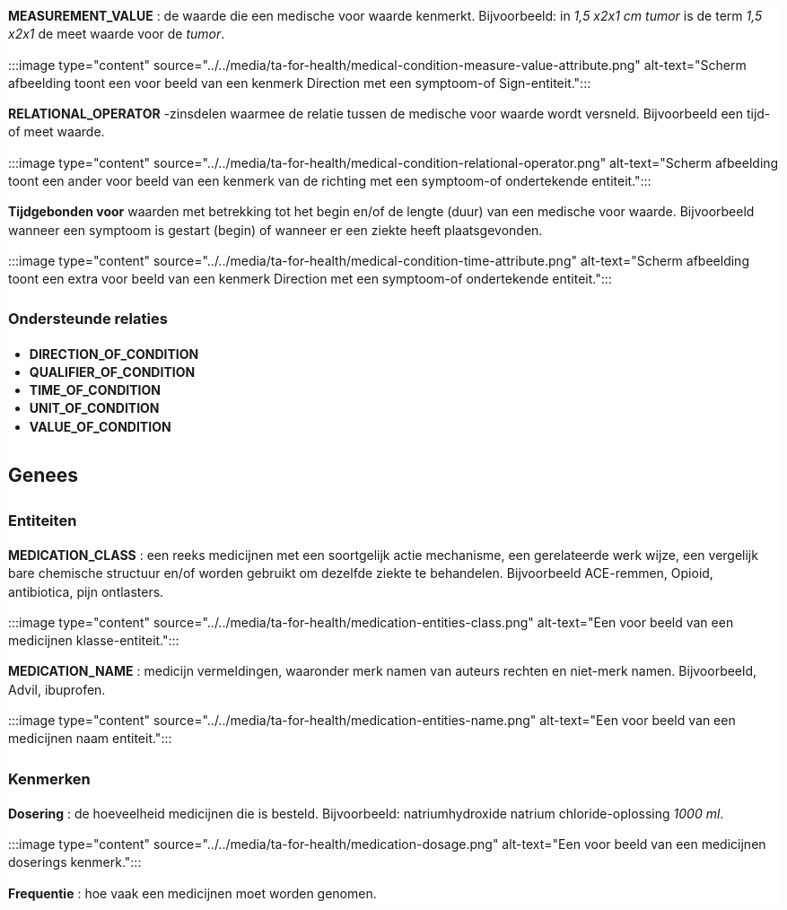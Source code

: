 **MEASUREMENT_VALUE** : de waarde die een medische voor waarde kenmerkt. Bijvoorbeeld: in *1,5 x2x1 cm tumor* is de term *1,5 x2x1* de meet waarde voor de *tumor*. 

:::image type="content" source="../../media/ta-for-health/medical-condition-measure-value-attribute.png" alt-text="Scherm afbeelding toont een voor beeld van een kenmerk Direction met een symptoom-of Sign-entiteit.":::

**RELATIONAL_OPERATOR** -zinsdelen waarmee de relatie tussen de medische voor waarde wordt versneld. Bijvoorbeeld een tijd-of meet waarde. 

:::image type="content" source="../../media/ta-for-health/medical-condition-relational-operator.png" alt-text="Scherm afbeelding toont een ander voor beeld van een kenmerk van de richting met een symptoom-of ondertekende entiteit.":::

**Tijdgebonden voor** waarden met betrekking tot het begin en/of de lengte (duur) van een medische voor waarde. Bijvoorbeeld wanneer een symptoom is gestart (begin) of wanneer er een ziekte heeft plaatsgevonden.

:::image type="content" source="../../media/ta-for-health/medical-condition-time-attribute.png" alt-text="Scherm afbeelding toont een extra voor beeld van een kenmerk Direction met een symptoom-of ondertekende entiteit.":::

### <a name="supported-relations"></a>Ondersteunde relaties

+ **DIRECTION_OF_CONDITION**
+   **QUALIFIER_OF_CONDITION**
+   **TIME_OF_CONDITION**
+   **UNIT_OF_CONDITION**
+   **VALUE_OF_CONDITION**

## <a name="medication"></a>Genees

### <a name="entities"></a>Entiteiten

**MEDICATION_CLASS** : een reeks medicijnen met een soortgelijk actie mechanisme, een gerelateerde werk wijze, een vergelijk bare chemische structuur en/of worden gebruikt om dezelfde ziekte te behandelen. Bijvoorbeeld ACE-remmen, Opioid, antibiotica, pijn ontlasters.

:::image type="content" source="../../media/ta-for-health/medication-entities-class.png" alt-text="Een voor beeld van een medicijnen klasse-entiteit.":::

**MEDICATION_NAME** : medicijn vermeldingen, waaronder merk namen van auteurs rechten en niet-merk namen. Bijvoorbeeld, Advil, ibuprofen.

:::image type="content" source="../../media/ta-for-health/medication-entities-name.png" alt-text="Een voor beeld van een medicijnen naam entiteit.":::

### <a name="attributes"></a>Kenmerken

**Dosering** : de hoeveelheid medicijnen die is besteld. Bijvoorbeeld: natriumhydroxide natrium chloride-oplossing *1000 ml*.

:::image type="content" source="../../media/ta-for-health/medication-dosage.png" alt-text="Een voor beeld van een medicijnen doserings kenmerk.":::

**Frequentie** : hoe vaak een medicijnen moet worden genomen.
